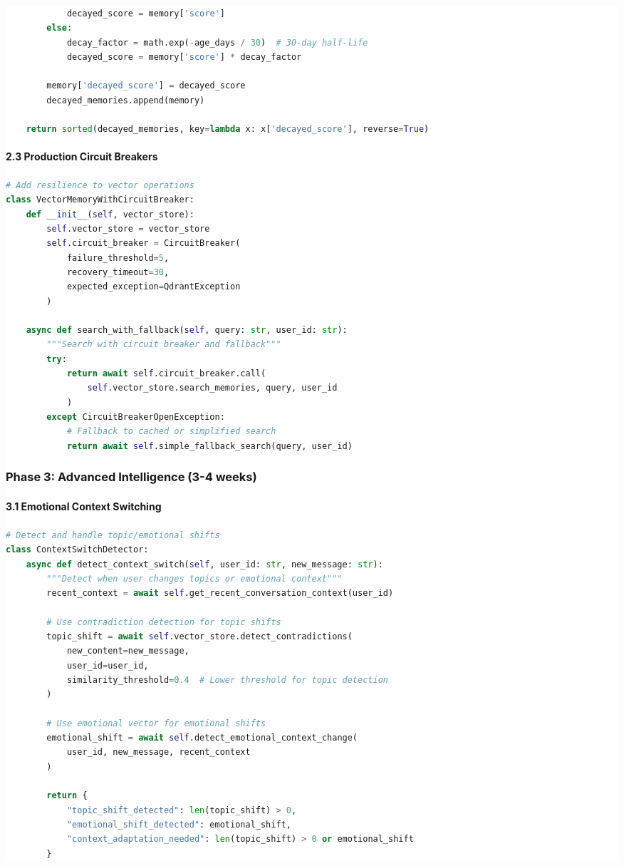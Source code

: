 ```python
            decayed_score = memory['score']
        else:
            decay_factor = math.exp(-age_days / 30)  # 30-day half-life
            decayed_score = memory['score'] * decay_factor
            
        memory['decayed_score'] = decayed_score
        decayed_memories.append(memory)
    
    return sorted(decayed_memories, key=lambda x: x['decayed_score'], reverse=True)
```

#### 2.3 **Production Circuit Breakers**
```python
# Add resilience to vector operations
class VectorMemoryWithCircuitBreaker:
    def __init__(self, vector_store):
        self.vector_store = vector_store
        self.circuit_breaker = CircuitBreaker(
            failure_threshold=5,
            recovery_timeout=30,
            expected_exception=QdrantException
        )
    
    async def search_with_fallback(self, query: str, user_id: str):
        """Search with circuit breaker and fallback"""
        try:
            return await self.circuit_breaker.call(
                self.vector_store.search_memories, query, user_id
            )
        except CircuitBreakerOpenException:
            # Fallback to cached or simplified search
            return await self.simple_fallback_search(query, user_id)
```

### **Phase 3: Advanced Intelligence (3-4 weeks)**

#### 3.1 **Emotional Context Switching**
```python
# Detect and handle topic/emotional shifts
class ContextSwitchDetector:
    async def detect_context_switch(self, user_id: str, new_message: str):
        """Detect when user changes topics or emotional context"""
        recent_context = await self.get_recent_conversation_context(user_id)
        
        # Use contradiction detection for topic shifts
        topic_shift = await self.vector_store.detect_contradictions(
            new_content=new_message,
            user_id=user_id,
            similarity_threshold=0.4  # Lower threshold for topic detection
        )
        
        # Use emotional vector for emotional shifts
        emotional_shift = await self.detect_emotional_context_change(
            user_id, new_message, recent_context
        )
        
        return {
            "topic_shift_detected": len(topic_shift) > 0,
            "emotional_shift_detected": emotional_shift,
            "context_adaptation_needed": len(topic_shift) > 0 or emotional_shift
        }
```

